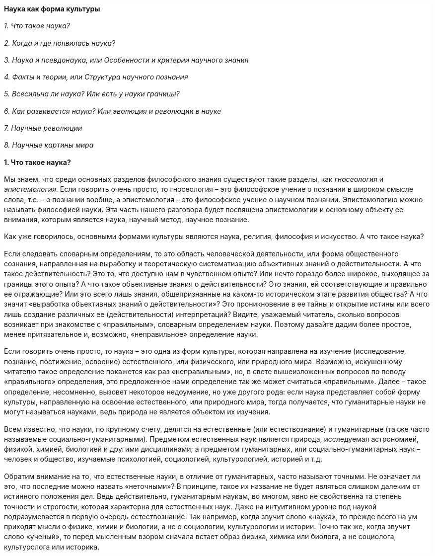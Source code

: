 ﻿**Наука как форма культуры**

*1. Что такое наука?*

*2. Когда и где появилась наука?*

*3. Наука и псевдонаука, или Особенности и критерии научного знания*

*4. Факты и теории, или Структура научного познания*

*5. Всесильна ли наука? Или есть у науки границы?*

*6. Как развивается наука? Или эволюция и революции в науке*

*7. Научные революции*

*8. Научные картины мира*

**1. Что такое наука?**

Мы знаем, что среди основных разделов философского знания существуют такие разделы, как *гносеология* и *эпистемология*. Если говорить очень просто, то гносеология – это философское учение о познании в широком смысле слова, т.е. – о познании вообще, а эпистемология – это философское учение о научном познании. Эпистемологию можно называть философией науки. Эта часть нашего разговора будет посвящена эпистемологии и основному объекту ее внимания, которым является наука, научный метод, научное познание. 

Как уже говорилось, основными формами культуры являются наука, религия, философия и искусство. А что такое наука? 

Если следовать словарным определениям, то это область человеческой деятельности, или форма общественного сознания, направленная на выработку и теоретическую систематизацию объективных знаний о действительности. А что такое действительность? Это то, что доступно нам в чувственном опыте? Или нечто гораздо более широкое, выходящее за границы этого опыта? А что такое объективные знания о действительности? Это знания, ей соответствующие и правильно ее отражающие? Или это всего лишь знания, общепризнанные на каком-то историческом этапе развития общества? А что значит «выработка объективных знаний о действительности»? Это проникновение в ее тайны и открытие истины или всего лишь создание различных ее (действительности) интерпретаций? Видите, уважаемый читатель, сколько вопросов возникает при знакомстве с «правильным», словарным определением науки. Поэтому давайте дадим более простое, менее притязательное и, возможно, «неправильное» определение науки.

Если говорить очень просто, то наука – это одна из форм культуры, которая  направлена на изучение (исследование, познание, постижение, освоение) естественного, или физического, или природного мира. Возможно, искушенному читателю такое определение покажется как раз «неправильным», но, в свете вышеизложенных вопросов по поводу «правильного» определения, это предложенное нами определение так же может считаться «правильным». Далее – такое определение, несомненно, вызовет некоторое недоумение, но уже другого рода: если наука представляет собой форму культуры, направленную на освоение естественного, или природного мира, тогда получается, что гуманитарные науки не могут называться науками, ведь природа не является объектом их изучения. 

Всем известно, что науки, по крупному счету, делятся на естественные (или естествознание) и гуманитарные (также часто называемые социально-гуманитарными). Предметом естественных наук является природа, исследуемая астрономией, физикой, химией, биологией и другими дисциплинами; а предметом гуманитарных, или социально-гуманитарных наук – человек и общество, изучаемые психологией, социологией, культурологией, историей и т.д.

Обратим внимание на то, что естественные науки, в отличие от гуманитарных, часто называют точными. Не означает ли это, что последние можно назвать «неточными»? В принципе, такое их название не будет являться слишком далеким от истинного положения дел. Ведь действительно, гуманитарным наукам, во многом, явно не свойственна та степень точности и строгости, которая характерна для естественных наук. Даже на интуитивном уровне под наукой подразумевается в первую очередь естествознание. Так например, когда звучит слово «наука», то прежде всего на ум приходят мысли о физике, химии и биологии, а не о социологии, культурологии и истории. Точно так же, когда звучит слово «ученый», то перед мысленным взором сначала встает образ физика, химика или биолога, а не социолога, культуролога или историка. 
